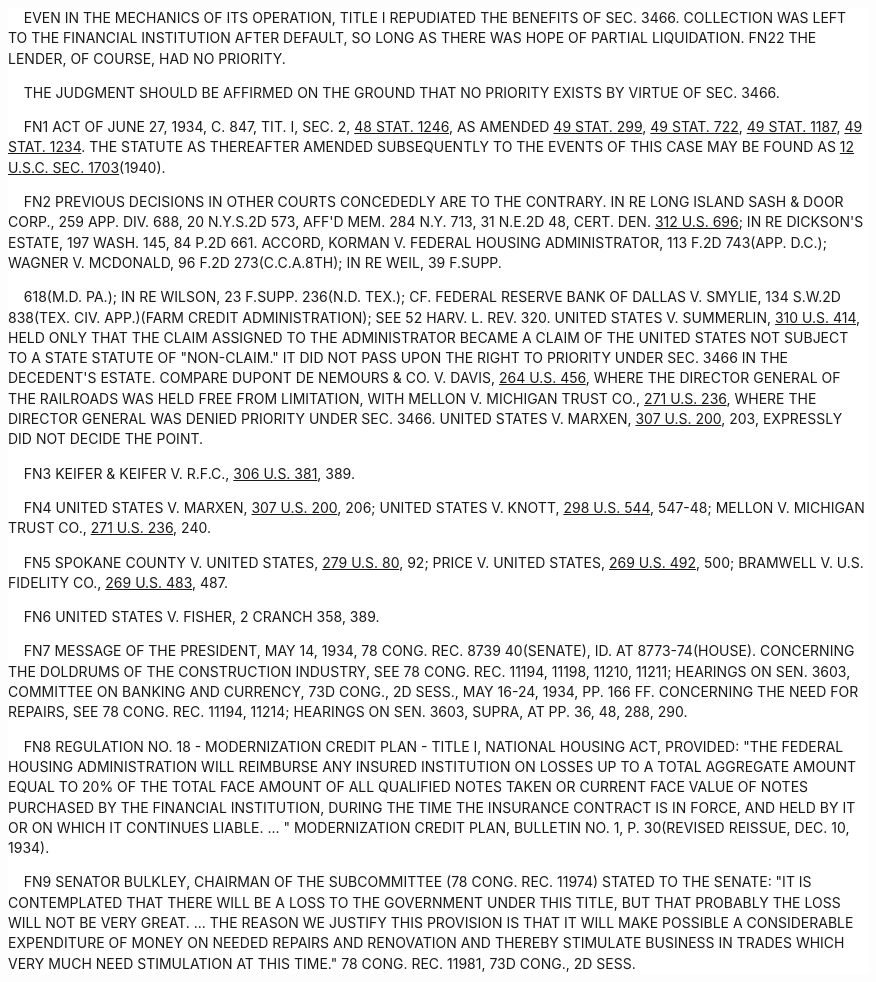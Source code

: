     EVEN IN THE MECHANICS OF ITS OPERATION, TITLE I REPUDIATED THE BENEFITS OF SEC. 3466.  COLLECTION WAS LEFT TO THE FINANCIAL INSTITUTION AFTER DEFAULT, SO LONG AS THERE WAS HOPE OF PARTIAL LIQUIDATION.  FN22  THE LENDER, OF COURSE, HAD NO PRIORITY.

    THE JUDGMENT SHOULD BE AFFIRMED ON THE GROUND THAT NO PRIORITY EXISTS BY VIRTUE OF SEC. 3466.

    FN1  ACT OF JUNE 27, 1934, C. 847, TIT. I, SEC. 2, [48 STAT. 1246][/us/stat/48/1246], AS AMENDED [49 STAT. 299][/us/stat/49/299], [49 STAT. 722][/us/stat/49/722], [49 STAT. 1187][/us/stat/49/1187], [49 STAT. 1234][/us/stat/49/1234].  THE STATUTE AS THEREAFTER AMENDED SUBSEQUENTLY TO THE EVENTS OF THIS CASE MAY BE FOUND AS [12 U.S.C. SEC. 1703][/us/usc/t12/s1703](1940).

    FN2  PREVIOUS DECISIONS IN OTHER COURTS CONCEDEDLY ARE TO THE CONTRARY.  IN RE LONG ISLAND SASH & DOOR CORP., 259 APP. DIV. 688, 20 N.Y.S.2D 573, AFF'D MEM. 284 N.Y. 713, 31 N.E.2D 48, CERT. DEN.  [312 U.S. 696][/us/courts/scotus/usReporter/312/696]; IN RE DICKSON'S ESTATE, 197 WASH. 145, 84 P.2D 661.  ACCORD, KORMAN V. FEDERAL HOUSING ADMINISTRATOR, 113 F.2D 743(APP.  D.C.); WAGNER V. MCDONALD, 96 F.2D 273(C.C.A.8TH); IN RE WEIL, 39 F.SUPP.

    618(M.D. PA.); IN RE WILSON, 23 F.SUPP.  236(N.D. TEX.); CF. FEDERAL RESERVE BANK OF DALLAS V. SMYLIE, 134 S.W.2D 838(TEX.  CIV.  APP.)(FARM CREDIT ADMINISTRATION); SEE 52 HARV. L. REV. 320.  UNITED STATES V. SUMMERLIN, [310 U.S. 414][/us/courts/scotus/usReporter/310/414], HELD ONLY THAT THE CLAIM ASSIGNED TO THE ADMINISTRATOR BECAME A CLAIM OF THE UNITED STATES NOT SUBJECT TO A STATE STATUTE OF "NON-CLAIM."  IT DID NOT PASS UPON THE RIGHT TO PRIORITY UNDER SEC. 3466 IN THE DECEDENT'S ESTATE.  COMPARE DUPONT DE NEMOURS & CO. V. DAVIS, [264 U.S. 456][/us/courts/scotus/usReporter/264/456], WHERE THE DIRECTOR GENERAL OF THE RAILROADS WAS HELD FREE FROM LIMITATION, WITH MELLON V. MICHIGAN TRUST CO., [271 U.S. 236][/us/courts/scotus/usReporter/271/236], WHERE THE DIRECTOR GENERAL WAS DENIED PRIORITY UNDER SEC. 3466.  UNITED STATES V. MARXEN, [307 U.S. 200][/us/courts/scotus/usReporter/307/200], 203, EXPRESSLY DID NOT DECIDE THE POINT.

    FN3  KEIFER & KEIFER V. R.F.C., [306 U.S. 381][/us/courts/scotus/usReporter/306/381], 389.

    FN4  UNITED STATES V. MARXEN, [307 U.S. 200][/us/courts/scotus/usReporter/307/200], 206; UNITED STATES V. KNOTT, [298 U.S. 544][/us/courts/scotus/usReporter/298/544], 547-48; MELLON V. MICHIGAN TRUST CO., [271 U.S. 236][/us/courts/scotus/usReporter/271/236], 240.

    FN5  SPOKANE COUNTY V. UNITED STATES, [279 U.S. 80][/us/courts/scotus/usReporter/279/80], 92; PRICE V. UNITED STATES, [269 U.S. 492][/us/courts/scotus/usReporter/269/492], 500; BRAMWELL V. U.S. FIDELITY CO., [269 U.S. 483][/us/courts/scotus/usReporter/269/483], 487.

    FN6  UNITED STATES V. FISHER, 2 CRANCH 358, 389.

    FN7  MESSAGE OF THE PRESIDENT, MAY 14, 1934, 78 CONG. REC. 8739 40(SENATE), ID. AT 8773-74(HOUSE).  CONCERNING THE DOLDRUMS OF THE CONSTRUCTION INDUSTRY, SEE 78 CONG. REC. 11194, 11198, 11210, 11211; HEARINGS ON SEN. 3603, COMMITTEE ON BANKING AND CURRENCY, 73D CONG., 2D SESS., MAY 16-24, 1934, PP. 166 FF.  CONCERNING THE NEED FOR REPAIRS, SEE 78 CONG. REC. 11194, 11214; HEARINGS ON SEN. 3603, SUPRA, AT PP. 36, 48, 288, 290.

    FN8  REGULATION NO. 18 - MODERNIZATION CREDIT PLAN - TITLE I, NATIONAL HOUSING ACT, PROVIDED: "THE FEDERAL HOUSING ADMINISTRATION WILL REIMBURSE ANY INSURED INSTITUTION ON LOSSES UP TO A TOTAL AGGREGATE AMOUNT EQUAL TO 20% OF THE TOTAL FACE AMOUNT OF ALL QUALIFIED NOTES TAKEN OR CURRENT FACE VALUE OF NOTES PURCHASED BY THE FINANCIAL INSTITUTION, DURING THE TIME THE INSURANCE CONTRACT IS IN FORCE, AND HELD BY IT OR ON WHICH IT CONTINUES LIABLE.  ...  " MODERNIZATION CREDIT PLAN, BULLETIN NO. 1, P. 30(REVISED REISSUE, DEC. 10, 1934).

    FN9  SENATOR BULKLEY, CHAIRMAN OF THE SUBCOMMITTEE (78 CONG. REC. 11974) STATED TO THE SENATE: "IT IS CONTEMPLATED THAT THERE WILL BE A LOSS TO THE GOVERNMENT UNDER THIS TITLE, BUT THAT PROBABLY THE LOSS WILL NOT BE VERY GREAT.  ...  THE REASON WE JUSTIFY THIS PROVISION IS THAT IT WILL MAKE POSSIBLE A CONSIDERABLE EXPENDITURE OF MONEY ON NEEDED REPAIRS AND RENOVATION AND THEREBY STIMULATE BUSINESS IN TRADES WHICH VERY MUCH NEED STIMULATION AT THIS TIME."  78 CONG. REC. 11981, 73D CONG., 2D SESS.


[/us/courts/scotus/usReporter/314/423]: https://publicdocs.github.io/go/links?ns=uslm-x&ref=%2Fus%2Fcourts%2Fscotus%2FusReporter%2F314%2F423
[/us/courts/scotus/usReporter/313/552]: https://publicdocs.github.io/go/links?ns=uslm-x&ref=%2Fus%2Fcourts%2Fscotus%2FusReporter%2F313%2F552
[/us/courts/scotus/usReporter/269/483]: https://publicdocs.github.io/go/links?ns=uslm-x&ref=%2Fus%2Fcourts%2Fscotus%2FusReporter%2F269%2F483
[/us/stat/1/515]: https://publicdocs.github.io/go/links?ns=uslm&ref=%2Fus%2Fstat%2F1%2F515
[/us/courts/scotus/usReporter/269/483]: https://publicdocs.github.io/go/links?ns=uslm-x&ref=%2Fus%2Fcourts%2Fscotus%2FusReporter%2F269%2F483
[/us/courts/scotus/usReporter/269/492]: https://publicdocs.github.io/go/links?ns=uslm-x&ref=%2Fus%2Fcourts%2Fscotus%2FusReporter%2F269%2F492
[/us/courts/scotus/usReporter/269/503]: https://publicdocs.github.io/go/links?ns=uslm-x&ref=%2Fus%2Fcourts%2Fscotus%2FusReporter%2F269%2F503
[/us/courts/scotus/usReporter/269/504]: https://publicdocs.github.io/go/links?ns=uslm-x&ref=%2Fus%2Fcourts%2Fscotus%2FusReporter%2F269%2F504
[/us/courts/scotus/usReporter/271/236]: https://publicdocs.github.io/go/links?ns=uslm-x&ref=%2Fus%2Fcourts%2Fscotus%2FusReporter%2F271%2F236
[/us/courts/scotus/usReporter/279/80]: https://publicdocs.github.io/go/links?ns=uslm-x&ref=%2Fus%2Fcourts%2Fscotus%2FusReporter%2F279%2F80
[/us/courts/scotus/usReporter/288/290]: https://publicdocs.github.io/go/links?ns=uslm-x&ref=%2Fus%2Fcourts%2Fscotus%2FusReporter%2F288%2F290
[/us/courts/scotus/usReporter/107/445]: https://publicdocs.github.io/go/links?ns=uslm-x&ref=%2Fus%2Fcourts%2Fscotus%2FusReporter%2F107%2F445
[/us/courts/scotus/usReporter/280/478]: https://publicdocs.github.io/go/links?ns=uslm-x&ref=%2Fus%2Fcourts%2Fscotus%2FusReporter%2F280%2F478
[/us/courts/scotus/usReporter/261/253]: https://publicdocs.github.io/go/links?ns=uslm-x&ref=%2Fus%2Fcourts%2Fscotus%2FusReporter%2F261%2F253
[/us/courts/scotus/usReporter/310/414]: https://publicdocs.github.io/go/links?ns=uslm-x&ref=%2Fus%2Fcourts%2Fscotus%2FusReporter%2F310%2F414
[/us/stat/2/19]: https://publicdocs.github.io/go/links?ns=uslm&ref=%2Fus%2Fstat%2F2%2F19
[/us/stat/5/441]: https://publicdocs.github.io/go/links?ns=uslm&ref=%2Fus%2Fstat%2F5%2F441
[/us/stat/14/517]: https://publicdocs.github.io/go/links?ns=uslm&ref=%2Fus%2Fstat%2F14%2F517
[/us/stat/30/544]: https://publicdocs.github.io/go/links?ns=uslm&ref=%2Fus%2Fstat%2F30%2F544
[/us/stat/48/1246]: https://publicdocs.github.io/go/links?ns=uslm&ref=%2Fus%2Fstat%2F48%2F1246
[/us/stat/53/805]: https://publicdocs.github.io/go/links?ns=uslm&ref=%2Fus%2Fstat%2F53%2F805
[/us/courts/scotus/usReporter/280/478]: https://publicdocs.github.io/go/links?ns=uslm-x&ref=%2Fus%2Fcourts%2Fscotus%2FusReporter%2F280%2F478
[/us/stat/48/1246]: https://publicdocs.github.io/go/links?ns=uslm&ref=%2Fus%2Fstat%2F48%2F1246
[/us/stat/49/299]: https://publicdocs.github.io/go/links?ns=uslm&ref=%2Fus%2Fstat%2F49%2F299
[/us/stat/49/722]: https://publicdocs.github.io/go/links?ns=uslm&ref=%2Fus%2Fstat%2F49%2F722
[/us/stat/49/1187]: https://publicdocs.github.io/go/links?ns=uslm&ref=%2Fus%2Fstat%2F49%2F1187
[/us/stat/49/1234]: https://publicdocs.github.io/go/links?ns=uslm&ref=%2Fus%2Fstat%2F49%2F1234
[/us/usc/t12/s1703]: https://publicdocs.github.io/go/links?ns=uslm&ref=%2Fus%2Fusc%2Ft12%2Fs1703
[/us/courts/scotus/usReporter/312/696]: https://publicdocs.github.io/go/links?ns=uslm-x&ref=%2Fus%2Fcourts%2Fscotus%2FusReporter%2F312%2F696
[/us/courts/scotus/usReporter/310/414]: https://publicdocs.github.io/go/links?ns=uslm-x&ref=%2Fus%2Fcourts%2Fscotus%2FusReporter%2F310%2F414
[/us/courts/scotus/usReporter/264/456]: https://publicdocs.github.io/go/links?ns=uslm-x&ref=%2Fus%2Fcourts%2Fscotus%2FusReporter%2F264%2F456
[/us/courts/scotus/usReporter/271/236]: https://publicdocs.github.io/go/links?ns=uslm-x&ref=%2Fus%2Fcourts%2Fscotus%2FusReporter%2F271%2F236
[/us/courts/scotus/usReporter/307/200]: https://publicdocs.github.io/go/links?ns=uslm-x&ref=%2Fus%2Fcourts%2Fscotus%2FusReporter%2F307%2F200
[/us/courts/scotus/usReporter/306/381]: https://publicdocs.github.io/go/links?ns=uslm-x&ref=%2Fus%2Fcourts%2Fscotus%2FusReporter%2F306%2F381
[/us/courts/scotus/usReporter/307/200]: https://publicdocs.github.io/go/links?ns=uslm-x&ref=%2Fus%2Fcourts%2Fscotus%2FusReporter%2F307%2F200
[/us/courts/scotus/usReporter/298/544]: https://publicdocs.github.io/go/links?ns=uslm-x&ref=%2Fus%2Fcourts%2Fscotus%2FusReporter%2F298%2F544
[/us/courts/scotus/usReporter/271/236]: https://publicdocs.github.io/go/links?ns=uslm-x&ref=%2Fus%2Fcourts%2Fscotus%2FusReporter%2F271%2F236
[/us/courts/scotus/usReporter/279/80]: https://publicdocs.github.io/go/links?ns=uslm-x&ref=%2Fus%2Fcourts%2Fscotus%2FusReporter%2F279%2F80
[/us/courts/scotus/usReporter/269/492]: https://publicdocs.github.io/go/links?ns=uslm-x&ref=%2Fus%2Fcourts%2Fscotus%2FusReporter%2F269%2F492
[/us/courts/scotus/usReporter/269/483]: https://publicdocs.github.io/go/links?ns=uslm-x&ref=%2Fus%2Fcourts%2Fscotus%2FusReporter%2F269%2F483
[/us/courts/scotus/usReporter/107/445]: https://publicdocs.github.io/go/links?ns=uslm-x&ref=%2Fus%2Fcourts%2Fscotus%2FusReporter%2F107%2F445
[/us/courts/scotus/usReporter/280/478]: https://publicdocs.github.io/go/links?ns=uslm-x&ref=%2Fus%2Fcourts%2Fscotus%2FusReporter%2F280%2F478
[/us/courts/scotus/usReporter/258/549]: https://publicdocs.github.io/go/links?ns=uslm-x&ref=%2Fus%2Fcourts%2Fscotus%2FusReporter%2F258%2F549
[/us/courts/scotus/usReporter/271/236]: https://publicdocs.github.io/go/links?ns=uslm-x&ref=%2Fus%2Fcourts%2Fscotus%2FusReporter%2F271%2F236
[/us/courts/scotus/usReporter/107/445]: https://publicdocs.github.io/go/links?ns=uslm-x&ref=%2Fus%2Fcourts%2Fscotus%2FusReporter%2F107%2F445
[/us/stat/41/468]: https://publicdocs.github.io/go/links?ns=uslm&ref=%2Fus%2Fstat%2F41%2F468
[/us/stat/49/299]: https://publicdocs.github.io/go/links?ns=uslm&ref=%2Fus%2Fstat%2F49%2F299
